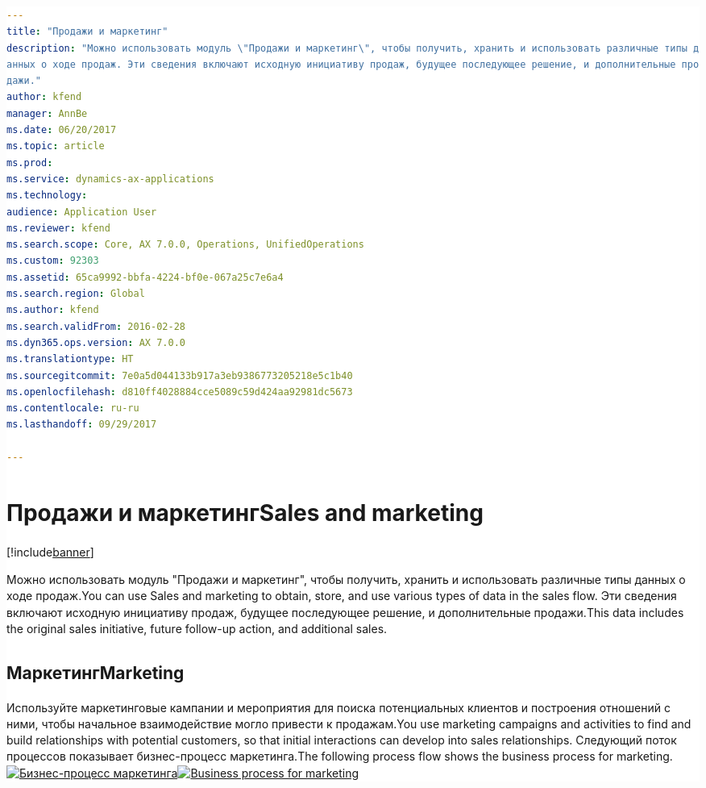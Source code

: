 ```yaml
---
title: "Продажи и маркетинг"
description: "Можно использовать модуль \"Продажи и маркетинг\", чтобы получить, хранить и использовать различные типы данных о ходе продаж. Эти сведения включают исходную инициативу продаж, будущее последующее решение, и дополнительные продажи."
author: kfend
manager: AnnBe
ms.date: 06/20/2017
ms.topic: article
ms.prod: 
ms.service: dynamics-ax-applications
ms.technology: 
audience: Application User
ms.reviewer: kfend
ms.search.scope: Core, AX 7.0.0, Operations, UnifiedOperations
ms.custom: 92303
ms.assetid: 65ca9992-bbfa-4224-bf0e-067a25c7e6a4
ms.search.region: Global
ms.author: kfend
ms.search.validFrom: 2016-02-28
ms.dyn365.ops.version: AX 7.0.0
ms.translationtype: HT
ms.sourcegitcommit: 7e0a5d044133b917a3eb9386773205218e5c1b40
ms.openlocfilehash: d810ff4028884cce5089c59d424aa92981dc5673
ms.contentlocale: ru-ru
ms.lasthandoff: 09/29/2017

---
```


# <a name="sales-and-marketing"></a><span data-ttu-id="3b4d0-104">Продажи и маркетинг</span><span class="sxs-lookup"><span data-stu-id="3b4d0-104">Sales and marketing</span></span>

[!include[banner](../includes/banner.md)]


<span data-ttu-id="3b4d0-105">Можно использовать модуль "Продажи и маркетинг", чтобы получить, хранить и использовать различные типы данных о ходе продаж.</span><span class="sxs-lookup"><span data-stu-id="3b4d0-105">You can use Sales and marketing to obtain, store, and use various types of data in the sales flow.</span></span> <span data-ttu-id="3b4d0-106">Эти сведения включают исходную инициативу продаж, будущее последующее решение, и дополнительные продажи.</span><span class="sxs-lookup"><span data-stu-id="3b4d0-106">This data includes the original sales initiative, future follow-up action, and additional sales.</span></span>

<a name="marketing"></a><span data-ttu-id="3b4d0-107">Маркетинг</span><span class="sxs-lookup"><span data-stu-id="3b4d0-107">Marketing</span></span>
---------

<span data-ttu-id="3b4d0-108">Используйте маркетинговые кампании и мероприятия для поиска потенциальных клиентов и построения отношений с ними, чтобы начальное взаимодействие могло привести к продажам.</span><span class="sxs-lookup"><span data-stu-id="3b4d0-108">You use marketing campaigns and activities to find and build relationships with potential customers, so that initial interactions can develop into sales relationships.</span></span> <span data-ttu-id="3b4d0-109">Следующий поток процессов показывает бизнес-процесс маркетинга.</span><span class="sxs-lookup"><span data-stu-id="3b4d0-109">The following process flow shows the business process for marketing.</span></span> <span data-ttu-id="3b4d0-110">[![Бизнес-процесс маркетинга](./media/marketing01.jpg)](./media/marketing01.jpg)</span><span class="sxs-lookup"><span data-stu-id="3b4d0-110">[![Business process for marketing](./media/marketing01.jpg)](./media/marketing01.jpg)</span></span>
